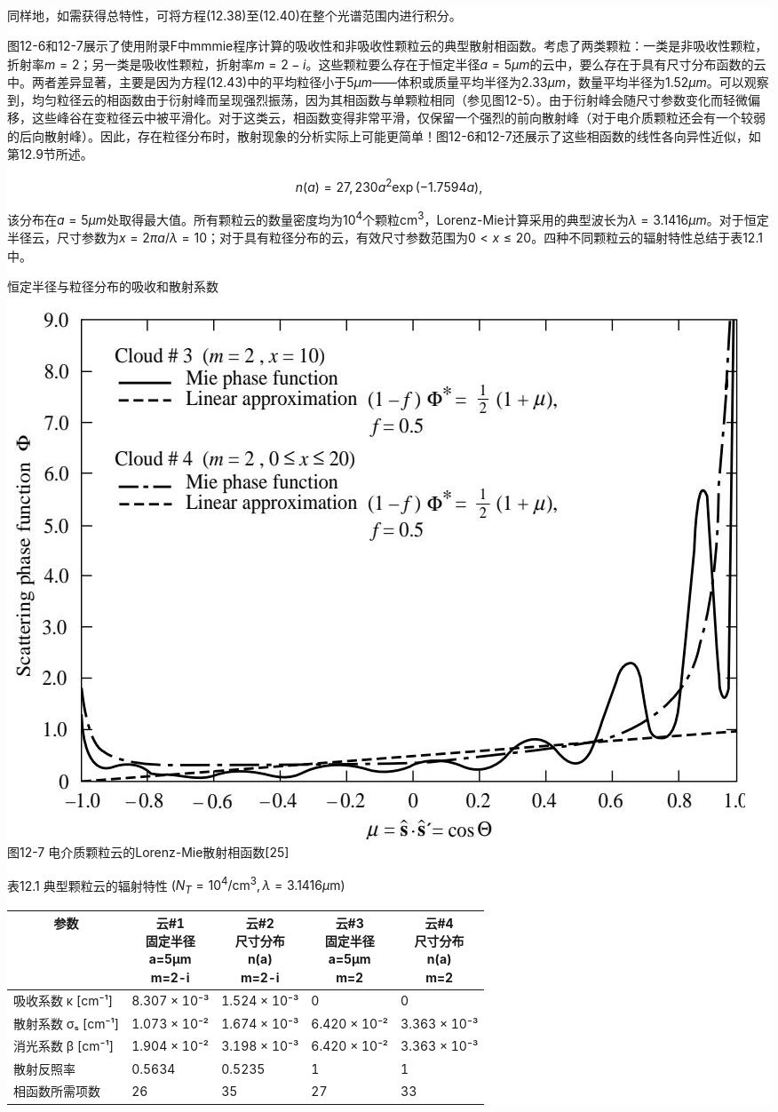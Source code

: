 同样地，如需获得总特性，可将方程(12.38)至(12.40)在整个光谱范围内进行积分。

图12-6和12-7展示了使用附录F中mmmie程序计算的吸收性和非吸收性颗粒云的典型散射相函数。考虑了两类颗粒：一类是非吸收性颗粒，折射率$m=2$；另一类是吸收性颗粒，折射率$m=2-i$。这些颗粒要么存在于恒定半径$a=5\mu m$的云中，要么存在于具有尺寸分布函数的云中。两者差异显著，主要是因为方程(12.43)中的平均粒径小于$5\mu m$——体积或质量平均半径为$2.33\mu m$，数量平均半径为$1.52\mu m$。可以观察到，均匀粒径云的相函数由于衍射峰而呈现强烈振荡，因为其相函数与单颗粒相同（参见图12-5）。由于衍射峰会随尺寸参数变化而轻微偏移，这些峰谷在变粒径云中被平滑化。对于这类云，相函数变得非常平滑，仅保留一个强烈的前向散射峰（对于电介质颗粒还会有一个较弱的后向散射峰）。因此，存在粒径分布时，散射现象的分析实际上可能更简单！图12-6和12-7还展示了这些相函数的线性各向异性近似，如第12.9节所述。

$$
n(a) = 27,230a^2\exp (-1.7594a), \tag{12.43}
$$

该分布在$a=5\mu m$处取得最大值。所有颗粒云的数量密度均为$10^4$个颗粒$\mathrm{cm}^3$，Lorenz-Mie计算采用的典型波长为$\lambda=3.1416\mu m$。对于恒定半径云，尺寸参数为$x=2\pi a/\lambda=10$；对于具有粒径分布的云，有效尺寸参数范围为$0<x\leq 20$。四种不同颗粒云的辐射特性总结于表12.1中。

恒定半径与粒径分布的吸收和散射系数

![](images/5cc9042f1a619583d33d2e8262c14c20a3e039403698d33ba5d289a6857110bf.jpg)  
图12-7 电介质颗粒云的Lorenz-Mie散射相函数[25]

表12.1 典型颗粒云的辐射特性 $(N_{T} = 10^{4} / \mathrm{cm}^{3},\lambda = 3.1416\mu \mathrm{m})$

| 参数 | 云#1<br>固定半径<br>a=5μm<br>m=2-i | 云#2<br>尺寸分布<br>n(a)<br>m=2-i | 云#3<br>固定半径<br>a=5μm<br>m=2 | 云#4<br>尺寸分布<br>n(a)<br>m=2 |
|------|----------------------------------|--------------------------------|--------------------------------|--------------------------------|
| 吸收系数 κ [cm⁻¹] | 8.307 × 10⁻³ | 1.524 × 10⁻³ | 0 | 0 |
| 散射系数 σₛ [cm⁻¹] | 1.073 × 10⁻² | 1.674 × 10⁻³ | 6.420 × 10⁻² | 3.363 × 10⁻³ |
| 消光系数 β [cm⁻¹] | 1.904 × 10⁻² | 3.198 × 10⁻³ | 6.420 × 10⁻² | 3.363 × 10⁻³ |
| 散射反照率 | 0.5634 | 0.5235 | 1 | 1 |
| 相函数所需项数 | 26 | 35 | 27 | 33 |
